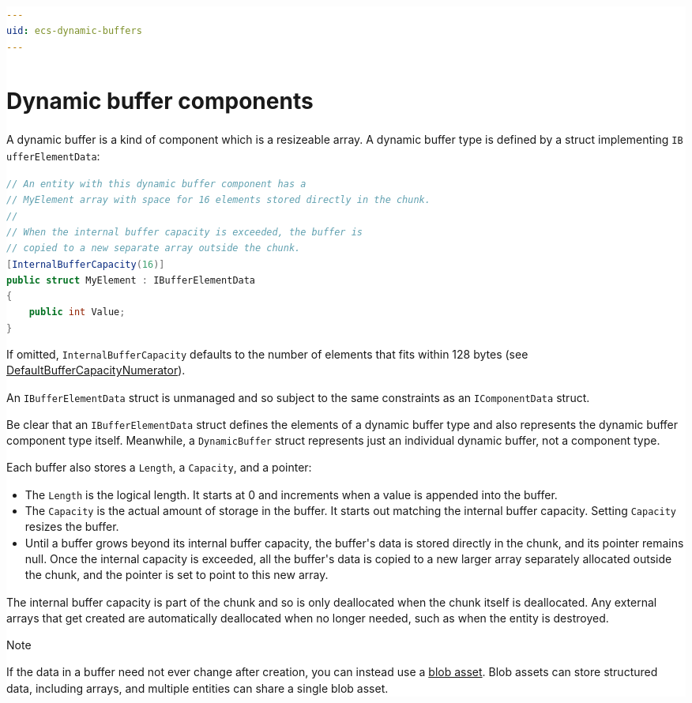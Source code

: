 ```yaml
---
uid: ecs-dynamic-buffers
---
```


# Dynamic buffer components

A dynamic buffer is a kind of component which is a resizeable array. A dynamic buffer type is defined by a struct implementing `IBufferElementData`:

```csharp
// An entity with this dynamic buffer component has a 
// MyElement array with space for 16 elements stored directly in the chunk.
//
// When the internal buffer capacity is exceeded, the buffer is 
// copied to a new separate array outside the chunk.
[InternalBufferCapacity(16)]
public struct MyElement : IBufferElementData
{
    public int Value;
}
```

If omitted, `InternalBufferCapacity` defaults to the number of elements that fits within 128 bytes (see [DefaultBufferCapacityNumerator](xref:Unity.Entities.TypeManager.DefaultBufferCapacityNumerator)).

An `IBufferElementData` struct is unmanaged and so subject to the same constraints as an `IComponentData` struct.

Be clear that an `IBufferElementData` struct defines the elements of a dynamic buffer type and also represents the dynamic buffer component type itself. Meanwhile, a `DynamicBuffer` struct represents just an individual dynamic buffer, not a component type.

Each buffer also stores a `Length`, a `Capacity`, and a pointer:

* The `Length` is the logical length. It starts at 0 and increments when a value is appended into the buffer.
* The `Capacity` is the actual amount of storage in the buffer. It starts out matching the internal buffer capacity. Setting `Capacity` resizes the buffer.
* Until a buffer grows beyond its internal buffer capacity, the buffer's data is stored directly in the chunk, and its pointer remains null. Once the internal capacity is exceeded, all the buffer's data is copied to a new larger array separately allocated outside the chunk, and the pointer is set to point to this new array.

The internal buffer capacity is part of the chunk and so is only deallocated when the chunk itself is deallocated. Any external arrays that get created are automatically deallocated when no longer needed, such as when the entity is destroyed.

> [!NOTE]
> If the data in a buffer need not ever change after creation, you can instead use a [blob asset](xref:Unity.Entities.BlobBuilder). Blob assets can store structured data, including arrays, and multiple entities can share a single blob asset.
